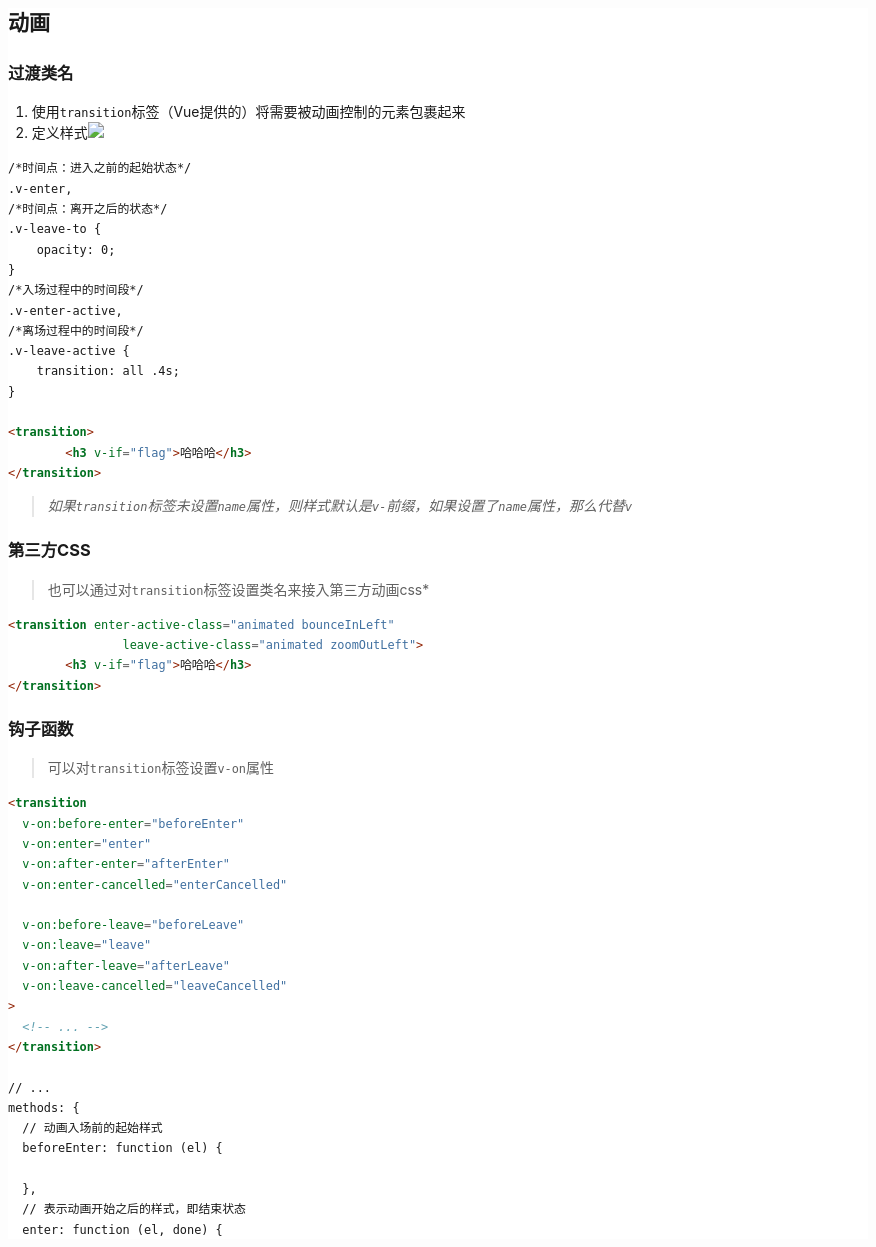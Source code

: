 ## 动画

### 过渡类名

1. 使用`transition`标签（Vue提供的）将需要被动画控制的元素包裹起来
2. 定义样式![](E:\Note\Web前端\Vue动画_过渡.png)

```html
/*时间点：进入之前的起始状态*/
.v-enter,
/*时间点：离开之后的状态*/
.v-leave-to {
    opacity: 0;
}
/*入场过程中的时间段*/
.v-enter-active,
/*离场过程中的时间段*/
.v-leave-active {
    transition: all .4s;
}

<transition>
        <h3 v-if="flag">哈哈哈</h3>
</transition>
```

> *如果`transition`标签未设置`name`属性，则样式默认是`v-`前缀，如果设置了`name`属性，那么代替`v`*

### 第三方CSS

> 也可以通过对`transition`标签设置类名来接入第三方动画css*

```html
<transition enter-active-class="animated bounceInLeft"
                leave-active-class="animated zoomOutLeft">
        <h3 v-if="flag">哈哈哈</h3>
</transition>
```

### 钩子函数

> 可以对`transition`标签设置`v-on`属性

```html
<transition
  v-on:before-enter="beforeEnter"
  v-on:enter="enter"
  v-on:after-enter="afterEnter"
  v-on:enter-cancelled="enterCancelled"

  v-on:before-leave="beforeLeave"
  v-on:leave="leave"
  v-on:after-leave="afterLeave"
  v-on:leave-cancelled="leaveCancelled"
>
  <!-- ... -->
</transition>

// ...
methods: {
  // 动画入场前的起始样式
  beforeEnter: function (el) {

  },
  // 表示动画开始之后的样式，即结束状态
  enter: function (el, done) {
```